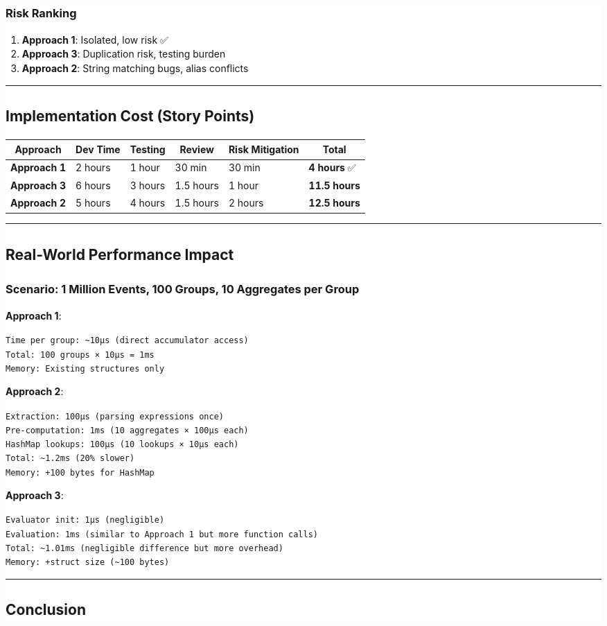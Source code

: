 ### Risk Ranking
1. **Approach 1**: Isolated, low risk ✅
2. **Approach 3**: Duplication risk, testing burden
3. **Approach 2**: String matching bugs, alias conflicts

---

## Implementation Cost (Story Points)

| Approach | Dev Time | Testing | Review | Risk Mitigation | Total |
|----------|----------|---------|--------|-----------------|-------|
| **Approach 1** | 2 hours | 1 hour | 30 min | 30 min | **4 hours** ✅ |
| **Approach 3** | 6 hours | 3 hours | 1.5 hours | 1 hour | **11.5 hours** |
| **Approach 2** | 5 hours | 4 hours | 1.5 hours | 2 hours | **12.5 hours** |

---

## Real-World Performance Impact

### Scenario: 1 Million Events, 100 Groups, 10 Aggregates per Group

**Approach 1**:
```
Time per group: ~10µs (direct accumulator access)
Total: 100 groups × 10µs = 1ms
Memory: Existing structures only
```

**Approach 2**:
```
Extraction: 100µs (parsing expressions once)
Pre-computation: 1ms (10 aggregates × 100µs each)
HashMap lookups: 100µs (10 lookups × 10µs each)
Total: ~1.2ms (20% slower)
Memory: +100 bytes for HashMap
```

**Approach 3**:
```
Evaluator init: 1µs (negligible)
Evaluation: 1ms (similar to Approach 1 but more function calls)
Total: ~1.01ms (negligible difference but more overhead)
Memory: +struct size (~100 bytes)
```

---

## Conclusion
